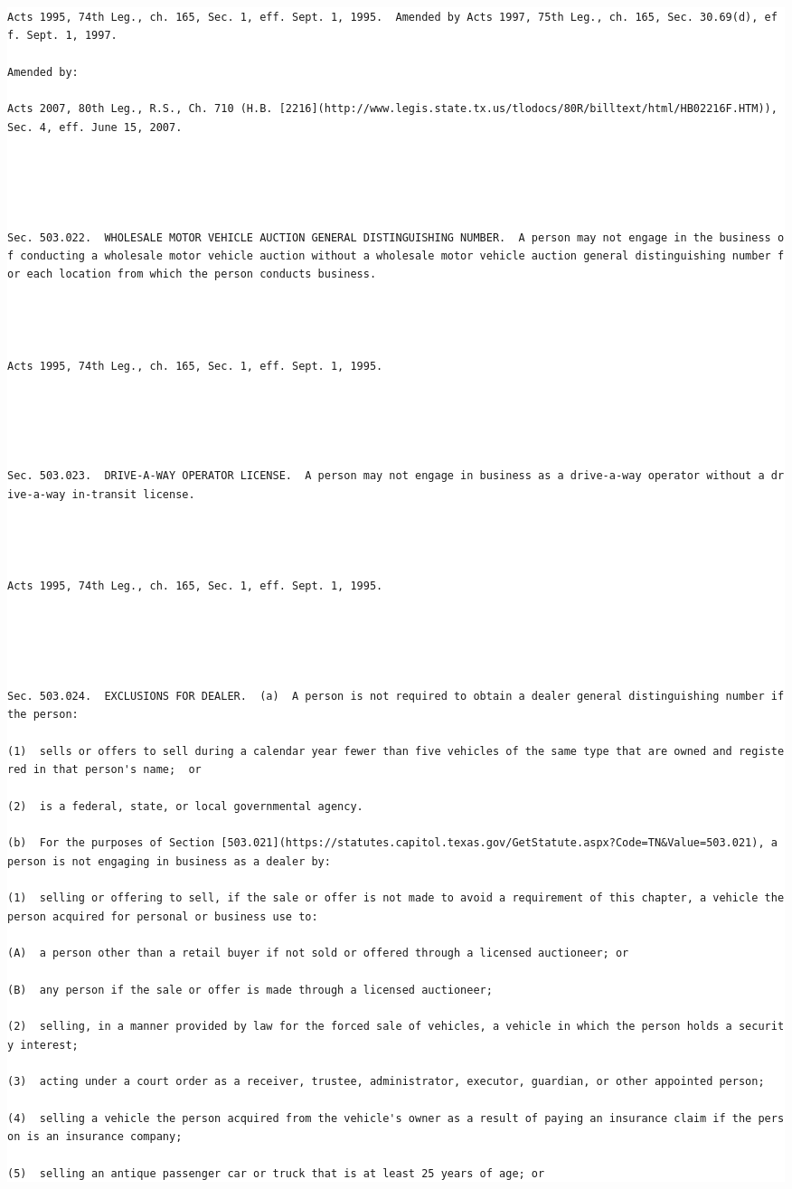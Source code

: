     
    
    
    Acts 1995, 74th Leg., ch. 165, Sec. 1, eff. Sept. 1, 1995.  Amended by Acts 1997, 75th Leg., ch. 165, Sec. 30.69(d), eff. Sept. 1, 1997.
    
    Amended by: 
    
    Acts 2007, 80th Leg., R.S., Ch. 710 (H.B. [2216](http://www.legis.state.tx.us/tlodocs/80R/billtext/html/HB02216F.HTM)), Sec. 4, eff. June 15, 2007.
    
    
    
    
    
    Sec. 503.022.  WHOLESALE MOTOR VEHICLE AUCTION GENERAL DISTINGUISHING NUMBER.  A person may not engage in the business of conducting a wholesale motor vehicle auction without a wholesale motor vehicle auction general distinguishing number for each location from which the person conducts business.
    
    
    
    
    Acts 1995, 74th Leg., ch. 165, Sec. 1, eff. Sept. 1, 1995.
    
    
    
    
    
    Sec. 503.023.  DRIVE-A-WAY OPERATOR LICENSE.  A person may not engage in business as a drive-a-way operator without a drive-a-way in-transit license.
    
    
    
    
    Acts 1995, 74th Leg., ch. 165, Sec. 1, eff. Sept. 1, 1995.
    
    
    
    
    
    Sec. 503.024.  EXCLUSIONS FOR DEALER.  (a)  A person is not required to obtain a dealer general distinguishing number if the person:
    
    (1)  sells or offers to sell during a calendar year fewer than five vehicles of the same type that are owned and registered in that person's name;  or
    
    (2)  is a federal, state, or local governmental agency.
    
    (b)  For the purposes of Section [503.021](https://statutes.capitol.texas.gov/GetStatute.aspx?Code=TN&Value=503.021), a person is not engaging in business as a dealer by:
    
    (1)  selling or offering to sell, if the sale or offer is not made to avoid a requirement of this chapter, a vehicle the person acquired for personal or business use to:
    
    (A)  a person other than a retail buyer if not sold or offered through a licensed auctioneer; or
    
    (B)  any person if the sale or offer is made through a licensed auctioneer;
    
    (2)  selling, in a manner provided by law for the forced sale of vehicles, a vehicle in which the person holds a security interest;
    
    (3)  acting under a court order as a receiver, trustee, administrator, executor, guardian, or other appointed person;
    
    (4)  selling a vehicle the person acquired from the vehicle's owner as a result of paying an insurance claim if the person is an insurance company;
    
    (5)  selling an antique passenger car or truck that is at least 25 years of age; or
    